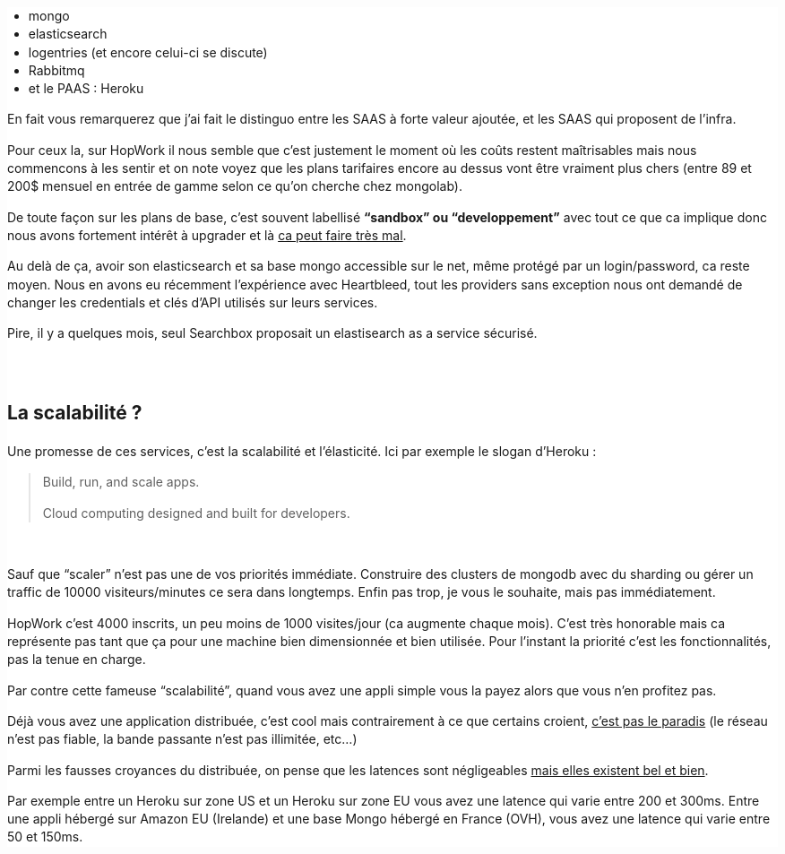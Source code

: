 - mongo
- elasticsearch
- logentries (et encore celui-ci se discute)
- Rabbitmq
- et le PAAS : Heroku

En fait vous remarquerez que j’ai fait le distinguo entre les SAAS à forte valeur ajoutée, et les SAAS qui proposent de l’infra.

Pour ceux la, sur HopWork il nous semble que c’est justement le moment où les coûts restent maîtrisables mais nous commencons à les sentir et on note voyez que les plans tarifaires encore au dessus vont être vraiment plus chers (entre 89 et 200$ mensuel en entrée de gamme selon ce qu’on cherche chez mongolab).

De toute façon sur les plans de base, c’est souvent labellisé **“sandbox” ou “developpement”** avec tout ce que ca implique donc nous avons fortement intérêt à upgrader et là [ca peut faire très mal](https://mongolab.com/plans/pricing/#dedicated-cluster-plans).

Au delà de ça, avoir son elasticsearch et sa base mongo accessible sur le net, même protégé par un login/password, ca reste moyen. Nous en avons eu récemment l’expérience avec Heartbleed, tout les providers sans exception nous ont demandé de changer les credentials et clés d’API utilisés sur leurs services.

Pire, il y a quelques mois, seul Searchbox proposait un elastisearch as a service sécurisé.

 

## La scalabilité ?

Une promesse de ces services, c’est la scalabilité et l’élasticité. Ici par exemple le slogan d’Heroku :

> Build, run, and scale apps.
> 
> Cloud computing designed and built for developers.

 

Sauf que “scaler” n’est pas une de vos priorités immédiate. Construire des clusters de mongodb avec du sharding ou gérer un traffic de 10000 visiteurs/minutes ce sera dans longtemps. Enfin pas trop, je vous le souhaite, mais pas immédiatement.

HopWork c’est 4000 inscrits, un peu moins de 1000 visites/jour (ca augmente chaque mois). C’est très honorable mais ca représente pas tant que ça pour une machine bien dimensionnée et bien utilisée. Pour l’instant la priorité c’est les fonctionnalités, pas la tenue en charge.

Par contre cette fameuse “scalabilité”, quand vous avez une appli simple vous la payez alors que vous n’en profitez pas.

Déjà vous avez une application distribuée, c’est cool mais contrairement à ce que certains croient, [c’est pas le paradis](http://en.wikipedia.org/wiki/Fallacies_of_Distributed_Computing) (le réseau n’est pas fiable, la bande passante n’est pas illimitée, etc…)

Parmi les fausses croyances du distribuée, on pense que les latences sont négligeables [mais elles existent bel et bien](http://www.addsimplicity.com/adding_simplicity_an_engi/2007/02/latency_exists_.html).

Par exemple entre un Heroku sur zone US et un Heroku sur zone EU vous avez une latence qui varie entre 200 et 300ms. Entre une appli hébergé sur Amazon EU (Irelande) et une base Mongo hébergé en France (OVH), vous avez une latence qui varie entre 50 et 150ms.
